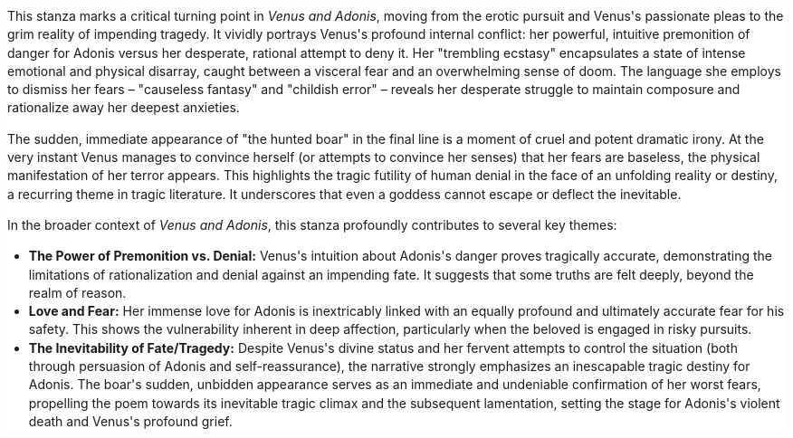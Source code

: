 This stanza marks a critical turning point in *Venus and Adonis*, moving from the erotic pursuit and Venus's passionate pleas to the grim reality of impending tragedy. It vividly portrays Venus's profound internal conflict: her powerful, intuitive premonition of danger for Adonis versus her desperate, rational attempt to deny it. Her "trembling ecstasy" encapsulates a state of intense emotional and physical disarray, caught between a visceral fear and an overwhelming sense of doom. The language she employs to dismiss her fears – "causeless fantasy" and "childish error" – reveals her desperate struggle to maintain composure and rationalize away her deepest anxieties.

The sudden, immediate appearance of "the hunted boar" in the final line is a moment of cruel and potent dramatic irony. At the very instant Venus manages to convince herself (or attempts to convince her senses) that her fears are baseless, the physical manifestation of her terror appears. This highlights the tragic futility of human denial in the face of an unfolding reality or destiny, a recurring theme in tragic literature. It underscores that even a goddess cannot escape or deflect the inevitable.

In the broader context of *Venus and Adonis*, this stanza profoundly contributes to several key themes:

*   **The Power of Premonition vs. Denial:** Venus's intuition about Adonis's danger proves tragically accurate, demonstrating the limitations of rationalization and denial against an impending fate. It suggests that some truths are felt deeply, beyond the realm of reason.
*   **Love and Fear:** Her immense love for Adonis is inextricably linked with an equally profound and ultimately accurate fear for his safety. This shows the vulnerability inherent in deep affection, particularly when the beloved is engaged in risky pursuits.
*   **The Inevitability of Fate/Tragedy:** Despite Venus's divine status and her fervent attempts to control the situation (both through persuasion of Adonis and self-reassurance), the narrative strongly emphasizes an inescapable tragic destiny for Adonis. The boar's sudden, unbidden appearance serves as an immediate and undeniable confirmation of her worst fears, propelling the poem towards its inevitable tragic climax and the subsequent lamentation, setting the stage for Adonis's violent death and Venus's profound grief.
